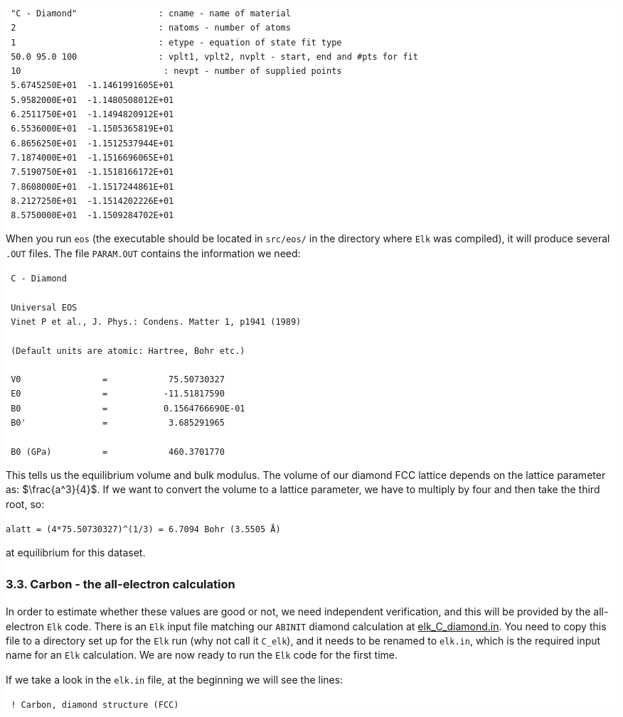      "C - Diamond"                : cname - name of material
     2                            : natoms - number of atoms
     1                            : etype - equation of state fit type
     50.0 95.0 100                : vplt1, vplt2, nvplt - start, end and #pts for fit
     10                            : nevpt - number of supplied points
     5.6745250E+01  -1.1461991605E+01
     5.9582000E+01  -1.1480508012E+01
     6.2511750E+01  -1.1494820912E+01
     6.5536000E+01  -1.1505365819E+01
     6.8656250E+01  -1.1512537944E+01
     7.1874000E+01  -1.1516696065E+01
     7.5190750E+01  -1.1518166172E+01
     7.8608000E+01  -1.1517244861E+01
     8.2127250E+01  -1.1514202226E+01
     8.5750000E+01  -1.1509284702E+01

When you run `eos` (the executable should be located in `src/eos/` in the
directory where `Elk` was compiled), it will produce several  `.OUT` files. The
file `PARAM.OUT` contains the information we need:

     C - Diamond

     Universal EOS
     Vinet P et al., J. Phys.: Condens. Matter 1, p1941 (1989)

     (Default units are atomic: Hartree, Bohr etc.)

     V0                =            75.50730327    
     E0                =           -11.51817590    
     B0                =           0.1564766690E-01
     B0'               =            3.685291965    

     B0 (GPa)          =            460.3701770  


This tells us the equilibrium volume and bulk modulus. The volume of our
diamond FCC lattice depends on the lattice parameter as: $\frac{a^3}{4}$. If we want to
convert the volume to a lattice parameter, we have to multiply by four and
then take the third root, so:

    alatt = (4*75.50730327)^(1/3) = 6.7094 Bohr (3.5505 Å)

at equilibrium for this dataset.

### 3.3. Carbon - the all-electron calculation

In order to estimate whether these values are good or not, we need independent
verification, and this will be provided by the all-electron `Elk` code. There is
an `Elk` input file matching our `ABINIT` diamond calculation at
[elk_C_diamond.in](paw3_assets/inputs/elk_C_diamond.in). You need
to copy this file to a directory set up for the `Elk` run (why not call it
`C_elk`), and it needs to be renamed to `elk.in`, which is the required input
name for an `Elk` calculation. We are now ready to run the `Elk` code for the first time.

If we take a look in the `elk.in` file, at the beginning we will see the lines:

     ! Carbon, diamond structure (FCC)
